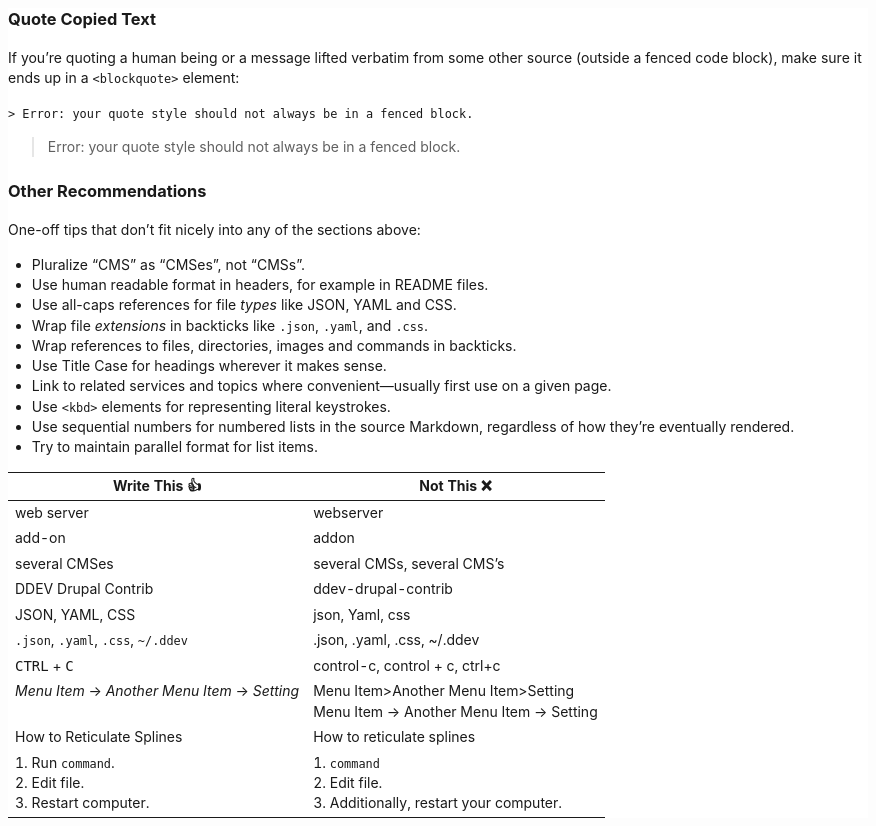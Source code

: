 

### Quote Copied Text

If you’re quoting a human being or a message lifted verbatim from some other source (outside a fenced code block), make sure it ends up in a `<blockquote>` element:

```
> Error: your quote style should not always be in a fenced block.
```

> Error: your quote style should not always be in a fenced block.

### Other Recommendations

One-off tips that don’t fit nicely into any of the sections above:



- Pluralize “CMS” as “CMSes”, not “CMSs”.
- Use human readable format in headers, for example in README files.
- Use all-caps references for file *types* like JSON, YAML and CSS.
- Wrap file *extensions* in backticks like `.json`, `.yaml`, and `.css`.
- Wrap references to files, directories, images and commands in backticks.
- Use Title Case for headings wherever it makes sense.
- Link to related services and topics where convenient—usually first use on a given page.
- Use `<kbd>` elements for representing literal keystrokes.
- Use sequential numbers for numbered lists in the source Markdown, regardless of how they’re eventually rendered.
- Try to maintain parallel format for list items.

| Write This 👍 | Not This ❌ |
| -- | -- |
| web server | webserver
| add-on | addon
| several CMSes | several CMSs, several CMS’s
| DDEV Drupal Contrib | ddev-drupal-contrib
| JSON, YAML, CSS | json, Yaml, css
| `.json`, `.yaml`, `.css`, `~/.ddev` | .json, .yaml, .css, ~/.ddev
| <kbd>CTRL</kbd> + <kbd>C</kbd> | control-c, control + c, ctrl+c
| *Menu Item* → *Another Menu Item* → *Setting* | Menu Item>Another Menu Item>Setting<br>Menu Item -> Another Menu Item -> Setting
| How to Reticulate Splines | How to reticulate splines
| 1. Run `command`.<br>2. Edit file.<br>3. Restart computer. | 1. `command`<br>2. Edit file.<br>3. Additionally, restart your computer.


